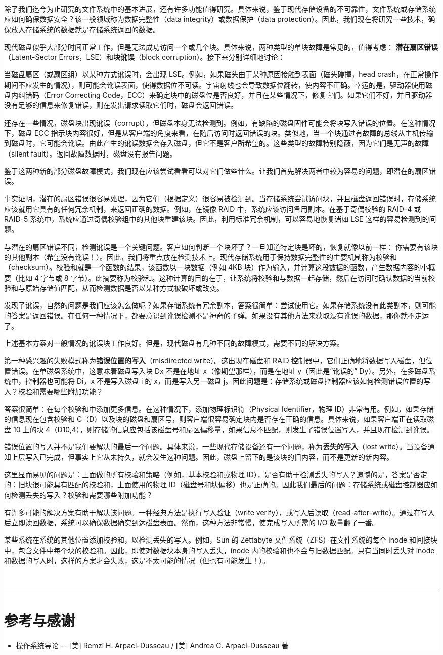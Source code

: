 除了我们迄今为止研究的文件系统中的基本进展，还有许多功能值得研究。具体来说，鉴于现代存储设备的不可靠性，文件系统或存储系统应如何确保数据安全？该一般领域称为数据完整性（data integrity）或数据保护（data protection）。因此，我们现在将研究一些技术，确保放入存储系统的数据就是存储系统返回的数据。

现代磁盘似乎大部分时间正常工作，但是无法成功访问一个或几个块。具体来说，两种类型的单块故障是常见的，值得考虑： **潜在扇区错误**（Latent-Sector Errors，LSE）和**块讹误**（block corruption）。接下来分别详细地讨论：

当磁盘扇区（或扇区组）以某种方式讹误时，会出现 LSE。例如，如果磁头由于某种原因接触到表面（磁头碰撞，head crash，在正常操作期间不应发生的情况），则可能会讹误表面，使得数据位不可读。宇宙射线也会导致数据位翻转，使内容不正确。幸运的是，驱动器使用磁盘内纠错码（Error Correcting Code，ECC）来确定块中的磁盘位是否良好，并且在某些情况下，修复它们。如果它们不好，并且驱动器没有足够的信息来修复错误，则在发出请求读取它们时，磁盘会返回错误。

还存在一些情况，磁盘块出现讹误（corrupt），但磁盘本身无法检测到。例如，有缺陷的磁盘固件可能会将块写入错误的位置。在这种情况下，磁盘 ECC 指示块内容很好，但是从客户端的角度来看，在随后访问时返回错误的块。类似地，当一个块通过有故障的总线从主机传输到磁盘时，它可能会讹误。由此产生的讹误数据会存入磁盘，但它不是客户所希望的。这些类型的故障特别隐蔽，因为它们是无声的故障（silent fault）。返回故障数据时，磁盘没有报告问题。

鉴于这两种新的部分磁盘故障模式，我们现在应该尝试看看可以对它们做些什么。让我们首先解决两者中较为容易的问题，即潜在的扇区错误。

事实证明，潜在的扇区错误很容易处理，因为它们（根据定义）很容易被检测到。当存储系统尝试访问块，并且磁盘返回错误时，存储系统应该就用它具有的任何冗余机制，来返回正确的数据。例如，在镜像 RAID 中，系统应该访问备用副本。在基于奇偶校验的 RAID-4 或 RAID-5 系统中，系统应通过奇偶校验组中的其他块重建该块。因此，利用标准冗余机制，可以容易地恢复诸如 LSE 这样的容易检测到的问题。

与潜在的扇区错误不同，检测讹误是一个关键问题。客户如何判断一个块坏了？一旦知道特定块是坏的，恢复就像以前一样： 你需要有该块的其他副本（希望没有讹误！）。因此，我们将重点放在检测技术上。现代存储系统用于保持数据完整性的主要机制称为校验和（checksum）。校验和就是一个函数的结果，该函数以一块数据（例如 4KB 块）作为输入，并计算这段数据的函数，产生数据内容的小概要（比如 4 字节或 8 字节）。此摘要称为校验和。这种计算的目的在于，让系统将校验和与数据一起存储，然后在访问时确认数据的当前校验和与原始存储值匹配，从而检测数据是否以某种方式被破坏或改变。

发现了讹误，自然的问题是我们应该怎么做呢？如果存储系统有冗余副本，答案很简单：尝试使用它。如果存储系统没有此类副本，则可能的答案是返回错误。在任何一种情况下，都要意识到讹误检测不是神奇的子弹。如果没有其他方法来获取没有讹误的数据，那你就不走运了。

上述基本方案对一般情况的讹误块工作良好。但是，现代磁盘有几种不同的故障模式，需要不同的解决方案。

第一种感兴趣的失败模式称为**错误位置的写入**（misdirected write）。这出现在磁盘和 RAID 控制器中，它们正确地将数据写入磁盘，但位置错误。在单磁盘系统中，这意味着磁盘写入块 Dx 不是在地址 x（像期望那样），而是在地址 y（因此是“讹误的” Dy）。另外，在多磁盘系统中，控制器也可能将 Di，x 不是写入磁盘 i 的 x，而是写入另一磁盘 j。因此问题是：存储系统或磁盘控制器应该如何检测错误位置的写入？校验和需要哪些附加功能？  

答案很简单：在每个校验和中添加更多信息。在这种情况下，添加物理标识符（Physical Identifier，物理 ID）非常有用。例如，如果存储的信息现在包含校验和 C（D）以及块的磁盘和扇区号，则客户端很容易确定块内是否存在正确的信息。具体来说，如果客户端正在读取磁盘 10 上的块 4（D10,4），则存储的信息应包括该磁盘号和扇区偏移量，如果信息不匹配，则发生了错误位置写入，并且现在检测到讹误。

错误位置的写入并不是我们要解决的最后一个问题。具体来说，一些现代存储设备还有一个问题，称为**丢失的写入**（lost write）。当设备通知上层写入已完成，但事实上它从未持久，就会发生这种问题。因此，磁盘上留下的是该块的旧内容，而不是更新的新内容。

这里显而易见的问题是：上面做的所有校验和策略（例如，基本校验和或物理 ID），是否有助于检测丢失的写入？遗憾的是，答案是否定的：旧块很可能具有匹配的校验和，上面使用的物理 ID（磁盘号和块偏移）也是正确的。因此我们最后的问题：存储系统或磁盘控制器应如何检测丢失的写入？校验和需要哪些附加功能？  

有许多可能的解决方案有助于解决该问题。一种经典方法是执行写入验证（write verify），或写入后读取（read-after-write）。通过在写入后立即读回数据，系统可以确保数据确实到达磁盘表面。然而，这种方法非常慢，使完成写入所需的 I/O 数量翻了一番。

某些系统在系统的其他位置添加校验和，以检测丢失的写入。例如，Sun 的 Zettabyte 文件系统（ZFS）在文件系统的每个 inode 和间接块中，包含文件中每个块的校验和。因此，即使对数据块本身的写入丢失，inode 内的校验和也不会与旧数据匹配。只有当同时丢失对 inode 和数据的写入时，这样的方案才会失败，这是不太可能的情况（但也有可能发生！）。

​    

---

# 参考与感谢

- 操作系统导论 -- [美\] Remzi H. Arpaci-Dusseau / [美\] Andrea C. Arpaci-Dusseau 著

 